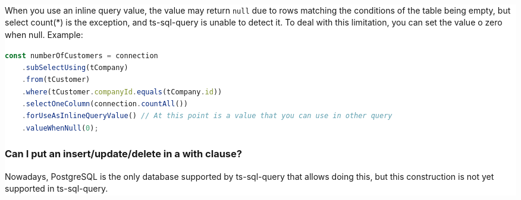 When you use an inline query value, the value may return `null` due to rows matching the conditions of the table being empty, but select count(*) is the exception, and ts-sql-query is unable to detect it. To deal with this limitation, you can set the value o zero when null. Example:

```ts
const numberOfCustomers = connection
    .subSelectUsing(tCompany)
    .from(tCustomer)
    .where(tCustomer.companyId.equals(tCompany.id))
    .selectOneColumn(connection.countAll())
    .forUseAsInlineQueryValue() // At this point is a value that you can use in other query
    .valueWhenNull(0);
```

### Can I put an insert/update/delete in a with clause?

Nowadays, PostgreSQL is the only database supported by ts-sql-query that allows doing this, but this construction is not yet supported in ts-sql-query.